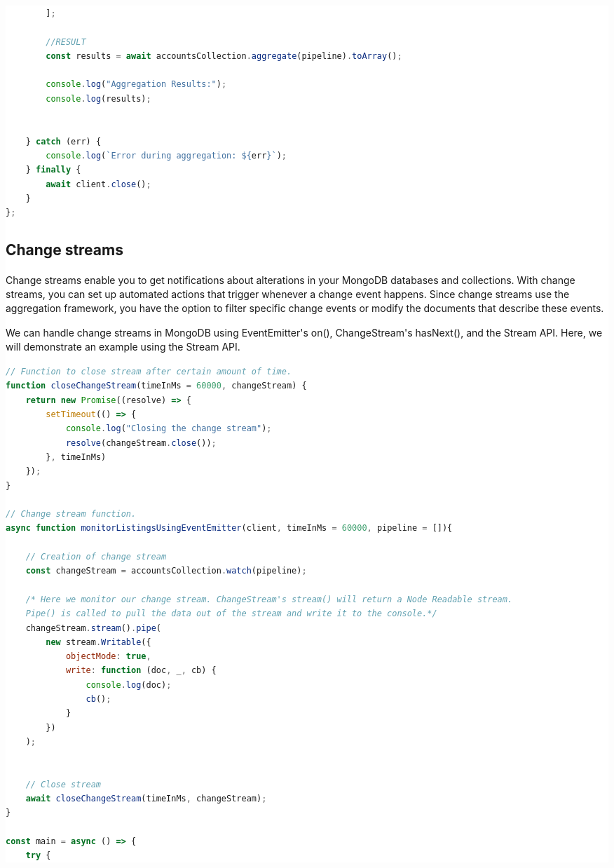 ```javascript
        ];

        //RESULT
        const results = await accountsCollection.aggregate(pipeline).toArray();

        console.log("Aggregation Results:");
        console.log(results);


    } catch (err) {
        console.log(`Error during aggregation: ${err}`);
    } finally {
        await client.close();
    }
};
```
## Change streams
Change streams enable you to get notifications about alterations in your MongoDB databases and collections. With change streams, you can set up automated actions that trigger whenever a change event happens.
Since change streams use the aggregation framework, you have the option to filter specific change events or modify the documents that describe these events.

We can handle change streams in MongoDB using EventEmitter's on(), ChangeStream's hasNext(), and the Stream API. Here, we will demonstrate an example using the Stream API.

```javascript
// Function to close stream after certain amount of time.
function closeChangeStream(timeInMs = 60000, changeStream) {
    return new Promise((resolve) => {
        setTimeout(() => {
            console.log("Closing the change stream");
            resolve(changeStream.close());
        }, timeInMs)
    });
}

// Change stream function.
async function monitorListingsUsingEventEmitter(client, timeInMs = 60000, pipeline = []){

    // Creation of change stream
    const changeStream = accountsCollection.watch(pipeline);

    /* Here we monitor our change stream. ChangeStream's stream() will return a Node Readable stream.
    Pipe() is called to pull the data out of the stream and write it to the console.*/
    changeStream.stream().pipe(
        new stream.Writable({
            objectMode: true,
            write: function (doc, _, cb) {
                console.log(doc);
                cb();
            }
        })
    );


    // Close stream
    await closeChangeStream(timeInMs, changeStream);
}

const main = async () => {
    try {
```